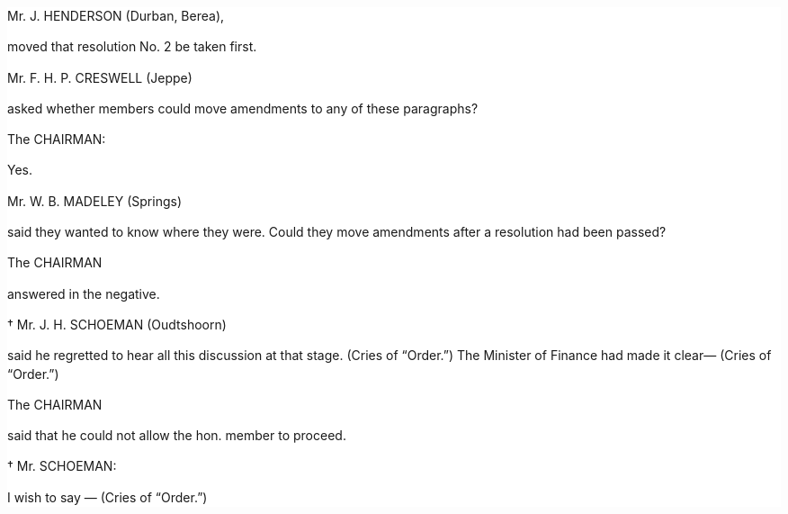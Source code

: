 <speech by="#henderson">

<from>Mr. <person refersTo="hansard_za">J. HENDERSON</person> (Durban, Berea),</from>

<p>moved that resolution No. 2 be taken first.</p>

</speech>

<speech by="#creswell">

<from>Mr. <person refersTo="hansard_za">F. H. P. CRESWELL</person> (Jeppe)</from>

<p>asked whether members could move amendments to any of these paragraphs?</p>

</speech>

<speech by="#chairman">

<from>The <person refersTo="hansard_za">CHAIRMAN</person>:</from>

<p>Yes.</p>

</speech>

<speech by="#madeley">

<from>Mr. <person refersTo="hansard_za">W. B. MADELEY</person> (Springs)</from>

<p>said they wanted to know where they were. Could they move amendments after a resolution had been passed?</p>

</speech>

<speech by="#chairman">

<from>The <person refersTo="hansard_za">CHAIRMAN</person></from>

<p>answered in the negative.</p>

</speech>

<speech by="#schoeman">

<from>&#x2020; Mr. <person refersTo="hansard_za">J. H. SCHOEMAN</person> (Oudtshoorn)</from>

<p>said he regretted to hear all this discussion at that stage. (Cries of &#x201C;Order.&#x201D;) The Minister of Finance had made it clear&#x2014; (Cries of &#x201C;Order.&#x201D;)</p>

</speech>

<speech by="#chairman">

<from>The <person refersTo="hansard_za">CHAIRMAN</person></from>

<p>said that he could not allow the hon. member to proceed.</p>

</speech>

<speech by="#schoeman">

<from>&#x2020; Mr. <person refersTo="hansard_za">SCHOEMAN</person>:</from>

<p>I wish to say &#x2014; (Cries of &#x201C;Order.&#x201D;)</p>

</speech>
